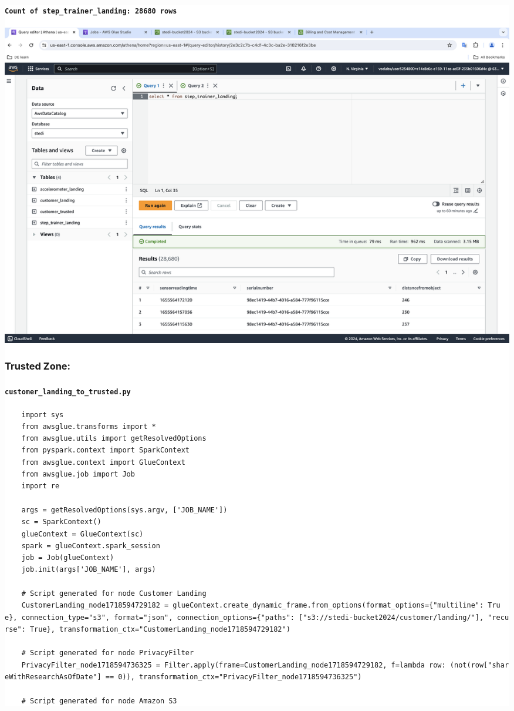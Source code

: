 #### `Count of step_trainer_landing: 28680 rows`
![Count of step_trainer_landing](./Images/step_trainer_landing.png)

### Trusted Zone:

#### `customer_landing_to_trusted.py`
```
    import sys
    from awsglue.transforms import *
    from awsglue.utils import getResolvedOptions
    from pyspark.context import SparkContext
    from awsglue.context import GlueContext
    from awsglue.job import Job
    import re

    args = getResolvedOptions(sys.argv, ['JOB_NAME'])
    sc = SparkContext()
    glueContext = GlueContext(sc)
    spark = glueContext.spark_session
    job = Job(glueContext)
    job.init(args['JOB_NAME'], args)

    # Script generated for node Customer Landing
    CustomerLanding_node1718594729182 = glueContext.create_dynamic_frame.from_options(format_options={"multiline": True}, connection_type="s3", format="json", connection_options={"paths": ["s3://stedi-bucket2024/customer/landing/"], "recurse": True}, transformation_ctx="CustomerLanding_node1718594729182")

    # Script generated for node PrivacyFilter
    PrivacyFilter_node1718594736325 = Filter.apply(frame=CustomerLanding_node1718594729182, f=lambda row: (not(row["shareWithResearchAsOfDate"] == 0)), transformation_ctx="PrivacyFilter_node1718594736325")

    # Script generated for node Amazon S3
```